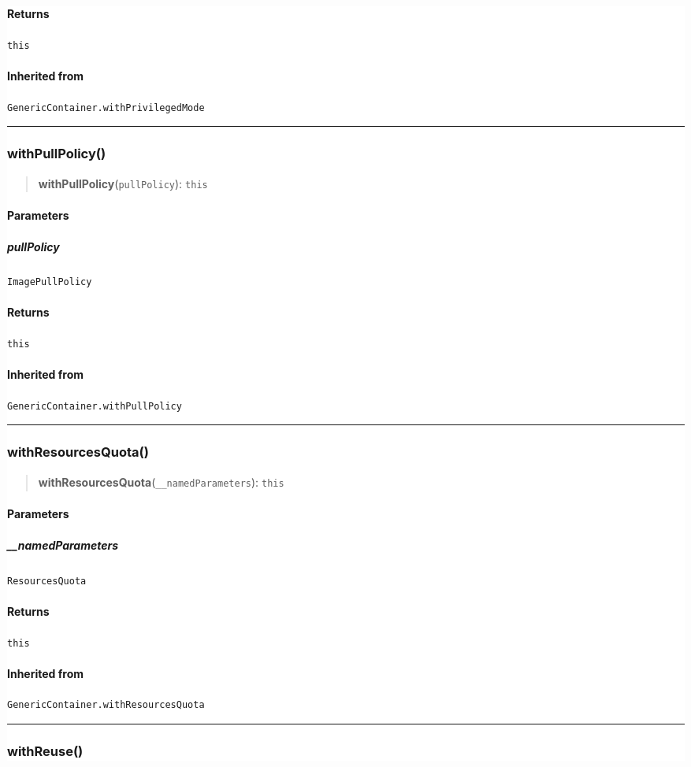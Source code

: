 #### Returns

`this`

#### Inherited from

`GenericContainer.withPrivilegedMode`

---

<a id="withpullpolicy"></a>

### withPullPolicy()

> **withPullPolicy**(`pullPolicy`): `this`

#### Parameters

##### pullPolicy

`ImagePullPolicy`

#### Returns

`this`

#### Inherited from

`GenericContainer.withPullPolicy`

---

<a id="withresourcesquota"></a>

### withResourcesQuota()

> **withResourcesQuota**(`__namedParameters`): `this`

#### Parameters

##### \_\_namedParameters

`ResourcesQuota`

#### Returns

`this`

#### Inherited from

`GenericContainer.withResourcesQuota`

---

<a id="withreuse"></a>

### withReuse()
